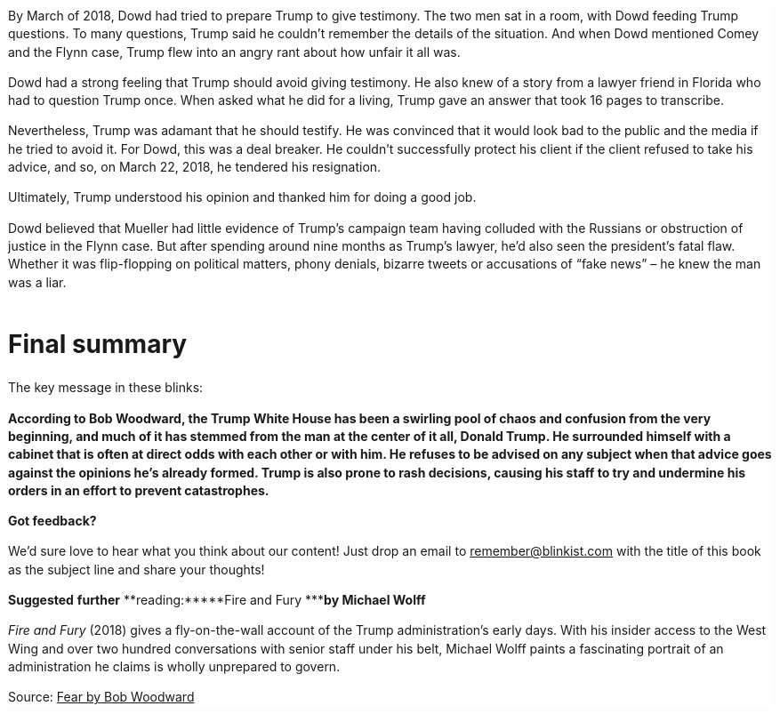 By March of 2018, Dowd had tried to prepare Trump to give testimony. The two men sat in a room, with Dowd feeding Trump questions. To many questions, Trump said he couldn’t remember the details of the situation. And when Dowd mentioned Comey and the Flynn case, Trump flew into an angry rant about how unfair it all was.

Dowd had a strong feeling that Trump should avoid giving testimony. He also knew of a story from a lawyer friend in Florida who had to question Trump once. When asked what he did for a living, Trump gave an answer that took 16 pages to transcribe.

Nevertheless, Trump was adamant that he should testify. He was convinced that it would look bad to the public and the media if he tried to avoid it. For Dowd, this was a deal breaker. He couldn’t successfully protect his client if the client refused to take his advice, and so, on March 22, 2018, he tendered his resignation.

Ultimately, Trump understood his opinion and thanked him for doing a good job.

Dowd believed that Mueller had little evidence of Trump’s campaign team having colluded with the Russians or obstruction of justice in the Flynn case. But after spending around nine months as Trump’s lawyer, he’d also seen the president’s fatal flaw. Whether it was flip-flopping on political matters, phony denials, bizarre tweets or accusations of “fake news” – he knew the man was a liar.

# Final summary

The key message in these blinks:

**According to Bob Woodward, the Trump White House has been a swirling pool of chaos and confusion from the very beginning, and much of it has stemmed from the man at the center of it all, Donald Trump. He surrounded himself with a cabinet that is often at direct odds with each other or with him. He refuses to be advised on any subject when that advice goes against the opinions he’s already formed. Trump is also prone to rash decisions, causing his staff to try and undermine his orders in an effort to prevent catastrophes.**

**Got feedback?**

We’d sure love to hear what you think about our content! Just drop an email to remember@blinkist.com with the title of this book as the subject line and share your thoughts!

**Suggested** **further** **reading:*****Fire and Fury *****by Michael Wolff**

*Fire and Fury* (2018) gives a fly-on-the-wall account of the Trump administration’s early days. With his insider access to the West Wing and over two hundred conversations with senior staff under his belt, Michael Wolff paints a fascinating portrait of an administration he claims is wholly unprepared to govern.


Source: [Fear by Bob Woodward](https://www.blinkist.com/en/nc/daily/reader/fear-en-bob-woodward/)